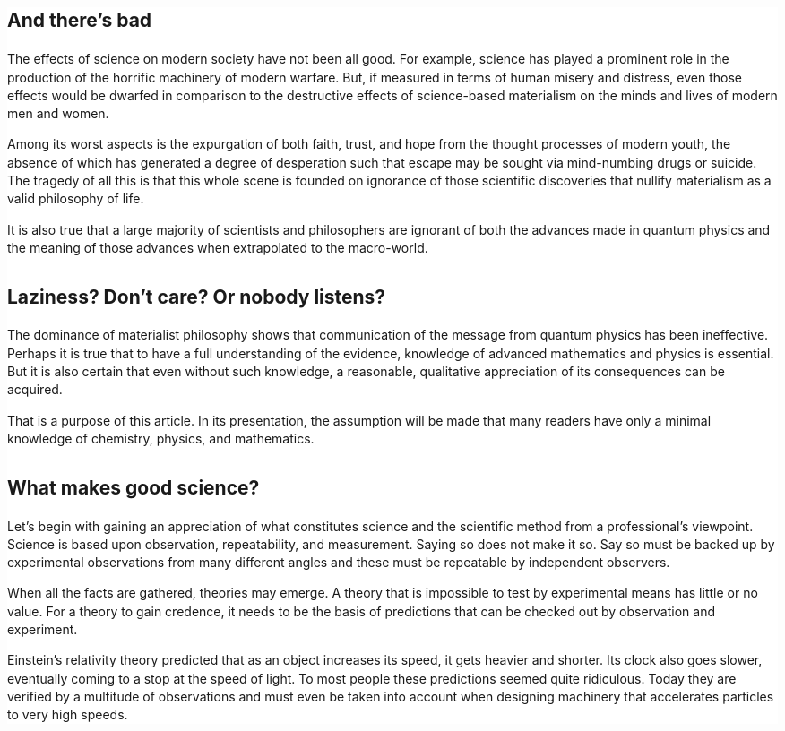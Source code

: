 ## And there’s bad

The effects of science on modern society have not been all good. For example, science has played a prominent role in the production of the horrific machinery of modern warfare. But, if measured in terms of human misery and distress, even those effects would be dwarfed in comparison to the destructive effects of science-based materialism on the minds and lives of modern men and women.

Among its worst aspects is the expurgation of both faith, trust, and hope from the thought processes of modern youth, the absence of which has generated a degree of desperation such that escape may be sought via mind-numbing drugs or suicide. The tragedy of all this is that this whole scene is founded on ignorance of those scientific discoveries that nullify materialism as a valid philosophy of life.

It is also true that a large majority of scientists and philosophers are ignorant of both the advances made in quantum physics and the meaning of those advances when extrapolated to the macro-world.

## Laziness? Don’t care? Or nobody listens?

The dominance of materialist philosophy shows that communication of the message from quantum physics has been ineffective. Perhaps it is true that to have a full understanding of the evidence, knowledge of advanced mathematics and physics is essential. But it is also certain that even without such knowledge, a reasonable, qualitative appreciation of its consequences can be acquired.

That is a purpose of this article. In its presentation, the assumption will be made that many readers have only a minimal knowledge of chemistry, physics, and mathematics.

## What makes good science?

Let’s begin with gaining an appreciation of what constitutes science and the scientific method from a professional’s viewpoint. Science is based upon observation, repeatability, and measurement. Saying so does not make it so. Say so must be backed up by experimental observations from many different angles and these must be repeatable by independent observers.

When all the facts are gathered, theories may emerge. A theory that is impossible to test by experimental means has little or no value. For a theory to gain credence, it needs to be the basis of predictions that can be checked out by observation and experiment.

Einstein’s relativity theory predicted that as an object increases its speed, it gets heavier and shorter. Its clock also goes slower, eventually coming to a stop at the speed of light. To most people these predictions seemed quite ridiculous. Today they are verified by a multitude of observations and must even be taken into account when designing machinery that accelerates particles to very high speeds.

<figure id="Figure_1" class="image urantiapedia">